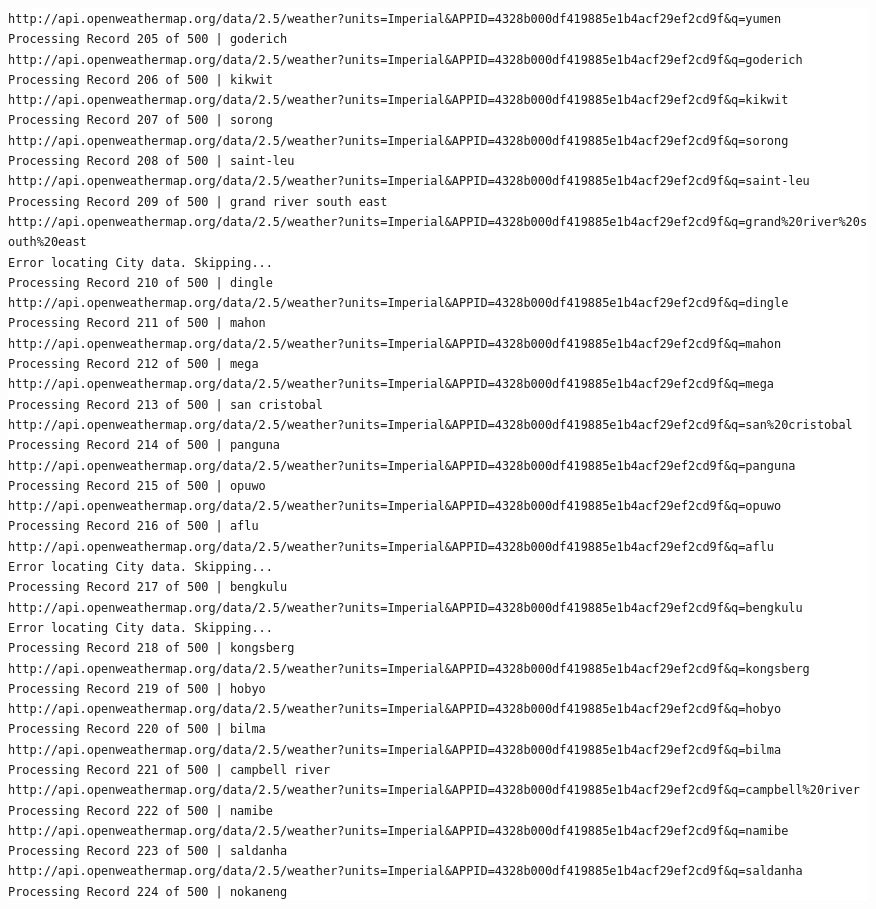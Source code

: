     http://api.openweathermap.org/data/2.5/weather?units=Imperial&APPID=4328b000df419885e1b4acf29ef2cd9f&q=yumen
    Processing Record 205 of 500 | goderich
    http://api.openweathermap.org/data/2.5/weather?units=Imperial&APPID=4328b000df419885e1b4acf29ef2cd9f&q=goderich
    Processing Record 206 of 500 | kikwit
    http://api.openweathermap.org/data/2.5/weather?units=Imperial&APPID=4328b000df419885e1b4acf29ef2cd9f&q=kikwit
    Processing Record 207 of 500 | sorong
    http://api.openweathermap.org/data/2.5/weather?units=Imperial&APPID=4328b000df419885e1b4acf29ef2cd9f&q=sorong
    Processing Record 208 of 500 | saint-leu
    http://api.openweathermap.org/data/2.5/weather?units=Imperial&APPID=4328b000df419885e1b4acf29ef2cd9f&q=saint-leu
    Processing Record 209 of 500 | grand river south east
    http://api.openweathermap.org/data/2.5/weather?units=Imperial&APPID=4328b000df419885e1b4acf29ef2cd9f&q=grand%20river%20south%20east
    Error locating City data. Skipping...
    Processing Record 210 of 500 | dingle
    http://api.openweathermap.org/data/2.5/weather?units=Imperial&APPID=4328b000df419885e1b4acf29ef2cd9f&q=dingle
    Processing Record 211 of 500 | mahon
    http://api.openweathermap.org/data/2.5/weather?units=Imperial&APPID=4328b000df419885e1b4acf29ef2cd9f&q=mahon
    Processing Record 212 of 500 | mega
    http://api.openweathermap.org/data/2.5/weather?units=Imperial&APPID=4328b000df419885e1b4acf29ef2cd9f&q=mega
    Processing Record 213 of 500 | san cristobal
    http://api.openweathermap.org/data/2.5/weather?units=Imperial&APPID=4328b000df419885e1b4acf29ef2cd9f&q=san%20cristobal
    Processing Record 214 of 500 | panguna
    http://api.openweathermap.org/data/2.5/weather?units=Imperial&APPID=4328b000df419885e1b4acf29ef2cd9f&q=panguna
    Processing Record 215 of 500 | opuwo
    http://api.openweathermap.org/data/2.5/weather?units=Imperial&APPID=4328b000df419885e1b4acf29ef2cd9f&q=opuwo
    Processing Record 216 of 500 | aflu
    http://api.openweathermap.org/data/2.5/weather?units=Imperial&APPID=4328b000df419885e1b4acf29ef2cd9f&q=aflu
    Error locating City data. Skipping...
    Processing Record 217 of 500 | bengkulu
    http://api.openweathermap.org/data/2.5/weather?units=Imperial&APPID=4328b000df419885e1b4acf29ef2cd9f&q=bengkulu
    Error locating City data. Skipping...
    Processing Record 218 of 500 | kongsberg
    http://api.openweathermap.org/data/2.5/weather?units=Imperial&APPID=4328b000df419885e1b4acf29ef2cd9f&q=kongsberg
    Processing Record 219 of 500 | hobyo
    http://api.openweathermap.org/data/2.5/weather?units=Imperial&APPID=4328b000df419885e1b4acf29ef2cd9f&q=hobyo
    Processing Record 220 of 500 | bilma
    http://api.openweathermap.org/data/2.5/weather?units=Imperial&APPID=4328b000df419885e1b4acf29ef2cd9f&q=bilma
    Processing Record 221 of 500 | campbell river
    http://api.openweathermap.org/data/2.5/weather?units=Imperial&APPID=4328b000df419885e1b4acf29ef2cd9f&q=campbell%20river
    Processing Record 222 of 500 | namibe
    http://api.openweathermap.org/data/2.5/weather?units=Imperial&APPID=4328b000df419885e1b4acf29ef2cd9f&q=namibe
    Processing Record 223 of 500 | saldanha
    http://api.openweathermap.org/data/2.5/weather?units=Imperial&APPID=4328b000df419885e1b4acf29ef2cd9f&q=saldanha
    Processing Record 224 of 500 | nokaneng